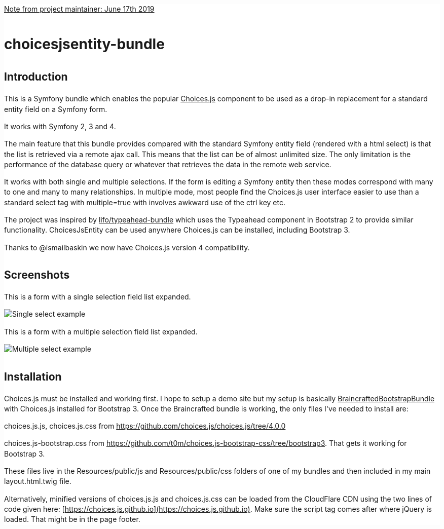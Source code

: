 [Note from project maintainer: June 17th 2019](https://github.com/dehy/choicesjsentity-bundle/issues/144)

choicesjsentity-bundle
====================

## Introduction

This is a Symfony bundle which enables the popular [Choices.js](https://choices.js.github.io) component to be used as a drop-in replacement for a standard entity field on a Symfony form.

It works with Symfony 2, 3 and 4.

The main feature that this bundle provides compared with the standard Symfony entity field (rendered with a html select) is that the list is retrieved via a remote ajax call. This means that the list can be of almost unlimited size. The only limitation is the performance of the database query or whatever that retrieves the data in the remote web service.

It works with both single and multiple selections. If the form is editing a Symfony entity then these modes correspond with many to one and many to many relationships. In multiple mode, most people find the Choices.js user interface easier to use than a standard select tag with multiple=true with involves awkward use of the ctrl key etc.

The project was inspired by [lifo/typeahead-bundle](https://github.com/lifo101/typeahead-bundle) which uses the Typeahead component in Bootstrap 2 to provide similar functionality. ChoicesJsEntity can be used anywhere Choices.js can be installed, including Bootstrap 3.

Thanks to @ismailbaskin we now have Choices.js version 4 compatibility.

## Screenshots

This is a form with a single selection field list expanded.

![Single select example](Resources/doc/img/single.png)

This is a form with a multiple selection field list expanded.

![Multiple select example](Resources/doc/img/multi.png)

## Installation

Choices.js must be installed and working first. I hope to setup a demo site but my setup is basically [BraincraftedBootstrapBundle](http://bootstrap.braincrafted.com) with Choices.js installed for Bootstrap 3. Once the Braincrafted bundle is working, the only files I've needed to install are:

choices.js.js, choices.js.css from https://github.com/choices.js/choices.js/tree/4.0.0

choices.js-bootstrap.css from https://github.com/t0m/choices.js-bootstrap-css/tree/bootstrap3. That gets it working for Bootstrap 3.

These files live in the Resources/public/js and Resources/public/css folders of one of my bundles and then included in my main layout.html.twig file.

Alternatively, minified versions of choices.js.js and choices.js.css can be loaded from the CloudFlare CDN using the two lines of code given here: [https://choices.js.github.io](https://choices.js.github.io). Make sure the script tag comes after where jQuery is loaded. That might be in the page footer.
